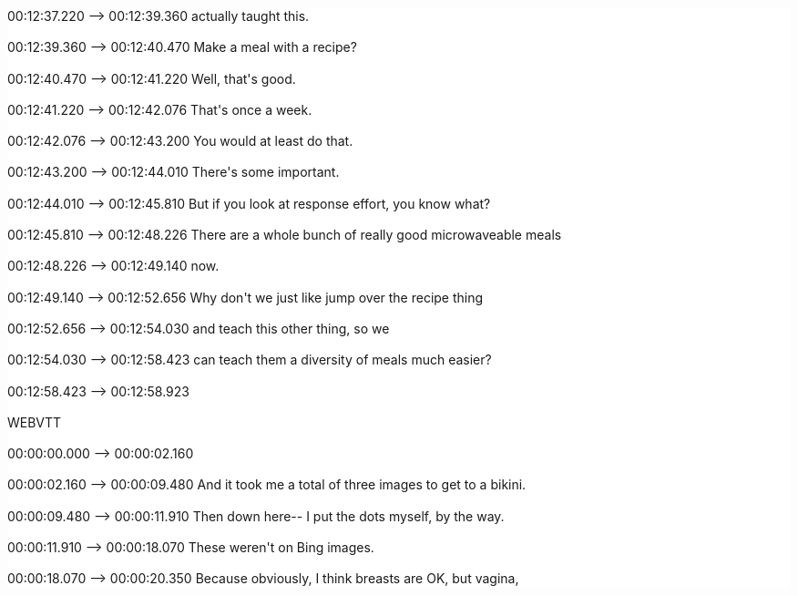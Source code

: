 00:12:37.220 --> 00:12:39.360
actually taught this.

00:12:39.360 --> 00:12:40.470
Make a meal with a recipe?

00:12:40.470 --> 00:12:41.220
Well, that's good.

00:12:41.220 --> 00:12:42.076
That's once a week.

00:12:42.076 --> 00:12:43.200
You would at least do that.

00:12:43.200 --> 00:12:44.010
There's some important.

00:12:44.010 --> 00:12:45.810
But if you look at response
effort, you know what?

00:12:45.810 --> 00:12:48.226
There are a whole bunch of
really good microwaveable meals

00:12:48.226 --> 00:12:49.140
now.

00:12:49.140 --> 00:12:52.656
Why don't we just like
jump over the recipe thing

00:12:52.656 --> 00:12:54.030
and teach this
other thing, so we

00:12:54.030 --> 00:12:58.423
can teach them a diversity
of meals much easier?

00:12:58.423 --> 00:12:58.923

WEBVTT

00:00:00.000 --> 00:00:02.160


00:00:02.160 --> 00:00:09.480
And it took me a total of three
images to get to a bikini.

00:00:09.480 --> 00:00:11.910
Then down here-- I put the
dots myself, by the way.

00:00:11.910 --> 00:00:18.070
These weren't on Bing images.

00:00:18.070 --> 00:00:20.350
Because obviously, I think
breasts are OK, but vagina,
